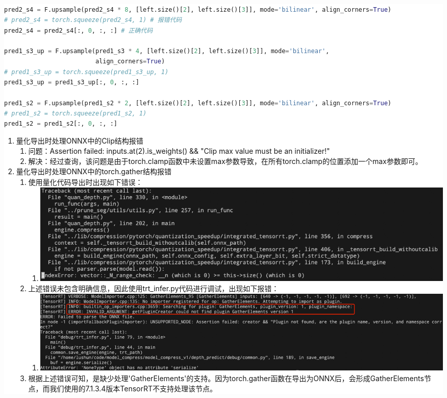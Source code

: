 ```Python
pred2_s4 = F.upsample(pred2_s4 * 8, [left.size()[2], left.size()[3]], mode='bilinear', align_corners=True)
# pred2_s4 = torch.squeeze(pred2_s4, 1) # 报错代码
pred2_s4 = pred2_s4[:, 0, :, :] # 正确代码

pred1_s3_up = F.upsample(pred1_s3 * 4, [left.size()[2], left.size()[3]], mode='bilinear',
                         align_corners=True)
# pred1_s3_up = torch.squeeze(pred1_s3_up, 1) 
pred1_s3_up = pred1_s3_up[:, 0, :, :]

pred1_s2 = F.upsample(pred1_s2 * 2, [left.size()[2], left.size()[3]], mode='bilinear', align_corners=True)
# pred1_s2 = torch.squeeze(pred1_s2, 1)
pred1_s2 = pred1_s2[:, 0, :, :]
```

1. 量化导出时处理ONNX中的Clip结构报错
   1. 问题：Assertion failed: inputs.at(2).is_weights() && "Clip max value must be an initializer!"
   2. 解决：经过查询，该问题是由于torch.clamp函数中未设置max参数导致，在所有torch.clamp的位置添加一个max参数即可。
2. 量化导出时处理ONNX中的torch.gather结构报错
   1. 使用量化代码导出时出现如下错误：
      1. ![img](../assets/images-bugs/starlight_bugs_20230329115937732.png)
   2. 上述错误未包含明确信息，因此使用trt_infer.py代码进行调试，出现如下报错：
      1. ![img](../assets/images-bugs/starlight_bugs_20230329115938105.png)
   3. 根据上述错误可知，是缺少处理'GatherElements'的支持。因为torch.gather函数在导出为ONNX后，会形成GatherElements节点，而我们使用的7.1.3.4版本TensorRT不支持处理该节点。